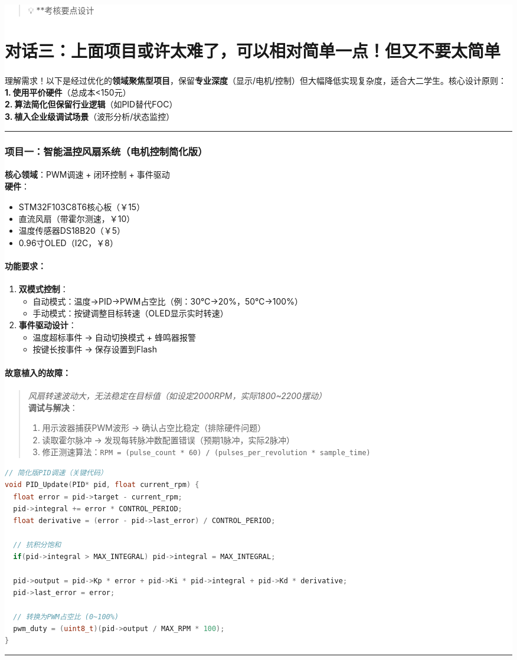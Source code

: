 > 💡 **考核要点设计



# 对话三：上面项目或许太难了，可以相对简单一点！但又不要太简单

理解需求！以下是经过优化的**领域聚焦型项目**，保留**专业深度**（显示/电机/控制）但大幅降低实现复杂度，适合大二学生。核心设计原则：  
**1. 使用平价硬件**（总成本<150元）  
**2. 算法简化但保留行业逻辑**（如PID替代FOC）  
**3. 植入企业级调试场景**（波形分析/状态监控）  

---

### **项目一：智能温控风扇系统（电机控制简化版）**  
**核心领域**：PWM调速 + 闭环控制 + 事件驱动  
**硬件**：  
- STM32F103C8T6核心板（￥15）  
- 直流风扇（带霍尔测速，￥10）  
- 温度传感器DS18B20（￥5）  
- 0.96寸OLED（I2C，￥8）  

#### **功能要求**：  
1. **双模式控制**：  
   - 自动模式：温度→PID→PWM占空比（例：30℃→20%，50℃→100%）  
   - 手动模式：按键调整目标转速（OLED显示实时转速）  
2. **事件驱动设计**：  
   - 温度超标事件 → 自动切换模式 + 蜂鸣器报警  
   - 按键长按事件 → 保存设置到Flash  

#### **故意植入的故障**：  
> *风扇转速波动大，无法稳定在目标值（如设定2000RPM，实际1800~2200摆动）*  
> **调试与解决**：  
> 1. 用示波器捕获PWM波形 → 确认占空比稳定（排除硬件问题）  
> 2. 读取霍尔脉冲 → 发现每转脉冲数配置错误（预期1脉冲，实际2脉冲）  
> 3. 修正测速算法：`RPM = (pulse_count * 60) / (pulses_per_revolution * sample_time)`  

```c
// 简化版PID调速（关键代码）
void PID_Update(PID* pid, float current_rpm) {
  float error = pid->target - current_rpm;
  pid->integral += error * CONTROL_PERIOD;
  float derivative = (error - pid->last_error) / CONTROL_PERIOD;
  
  // 抗积分饱和
  if(pid->integral > MAX_INTEGRAL) pid->integral = MAX_INTEGRAL;
  
  pid->output = pid->Kp * error + pid->Ki * pid->integral + pid->Kd * derivative;
  pid->last_error = error;
  
  // 转换为PWM占空比 (0~100%)
  pwm_duty = (uint8_t)(pid->output / MAX_RPM * 100);
}
```

---
